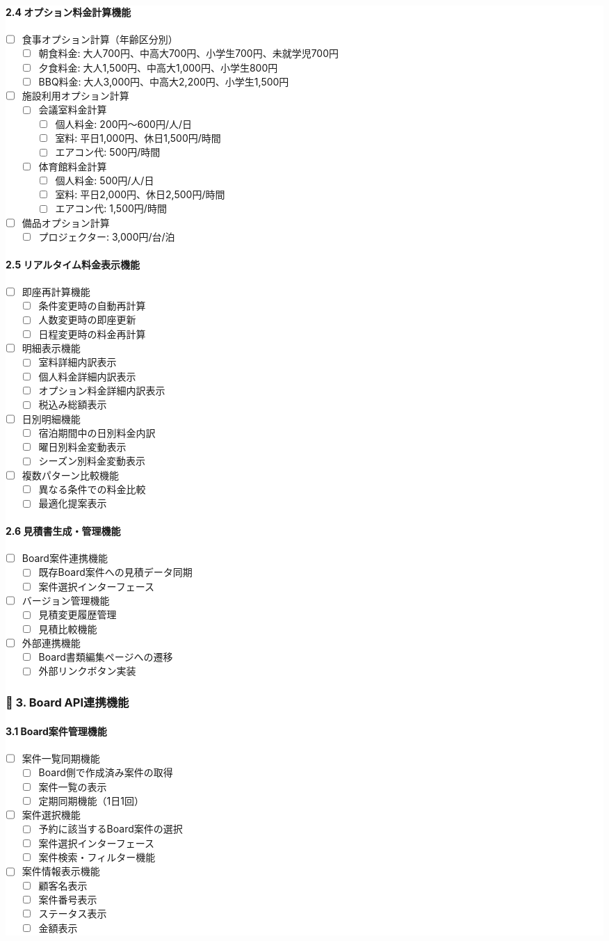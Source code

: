 #### 2.4 オプション料金計算機能
- [ ] 食事オプション計算（年齢区分別）
  - [ ] 朝食料金: 大人700円、中高大700円、小学生700円、未就学児700円
  - [ ] 夕食料金: 大人1,500円、中高大1,000円、小学生800円
  - [ ] BBQ料金: 大人3,000円、中高大2,200円、小学生1,500円
- [ ] 施設利用オプション計算
  - [ ] 会議室料金計算
    - [ ] 個人料金: 200円～600円/人/日
    - [ ] 室料: 平日1,000円、休日1,500円/時間
    - [ ] エアコン代: 500円/時間
  - [ ] 体育館料金計算
    - [ ] 個人料金: 500円/人/日
    - [ ] 室料: 平日2,000円、休日2,500円/時間
    - [ ] エアコン代: 1,500円/時間
- [ ] 備品オプション計算
  - [ ] プロジェクター: 3,000円/台/泊

#### 2.5 リアルタイム料金表示機能
- [ ] 即座再計算機能
  - [ ] 条件変更時の自動再計算
  - [ ] 人数変更時の即座更新
  - [ ] 日程変更時の料金再計算
- [ ] 明細表示機能
  - [ ] 室料詳細内訳表示
  - [ ] 個人料金詳細内訳表示
  - [ ] オプション料金詳細内訳表示
  - [ ] 税込み総額表示
- [ ] 日別明細機能
  - [ ] 宿泊期間中の日別料金内訳
  - [ ] 曜日別料金変動表示
  - [ ] シーズン別料金変動表示
- [ ] 複数パターン比較機能
  - [ ] 異なる条件での料金比較
  - [ ] 最適化提案表示

#### 2.6 見積書生成・管理機能
- [ ] Board案件連携機能
  - [ ] 既存Board案件への見積データ同期
  - [ ] 案件選択インターフェース
- [ ] バージョン管理機能
  - [ ] 見積変更履歴管理
  - [ ] 見積比較機能
- [ ] 外部連携機能
  - [ ] Board書類編集ページへの遷移
  - [ ] 外部リンクボタン実装

### 🔄 3. Board API連携機能

#### 3.1 Board案件管理機能
- [ ] 案件一覧同期機能
  - [ ] Board側で作成済み案件の取得
  - [ ] 案件一覧の表示
  - [ ] 定期同期機能（1日1回）
- [ ] 案件選択機能
  - [ ] 予約に該当するBoard案件の選択
  - [ ] 案件選択インターフェース
  - [ ] 案件検索・フィルター機能
- [ ] 案件情報表示機能
  - [ ] 顧客名表示
  - [ ] 案件番号表示
  - [ ] ステータス表示
  - [ ] 金額表示

